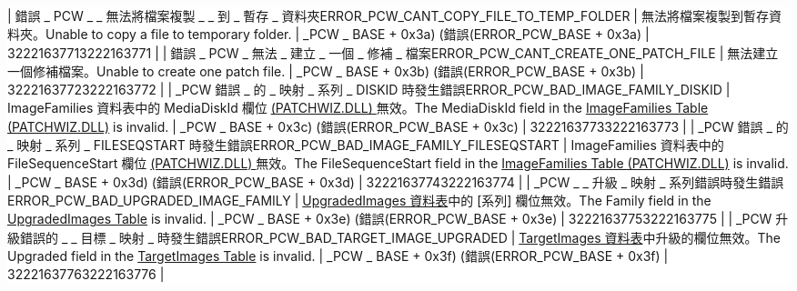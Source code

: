 | <span data-ttu-id="a2fd2-348">錯誤 \_ PCW \_ \_ 無法將檔案複製 \_ \_ 到 \_ 暫存 \_ 資料夾</span><span class="sxs-lookup"><span data-stu-id="a2fd2-348">ERROR\_PCW\_CANT\_COPY\_FILE\_TO\_TEMP\_FOLDER</span></span>        | <span data-ttu-id="a2fd2-349">無法將檔案複製到暫存資料夾。</span><span class="sxs-lookup"><span data-stu-id="a2fd2-349">Unable to copy a file to temporary folder.</span></span>                                                                                                                                                                            | <span data-ttu-id="a2fd2-350">\_PCW \_ BASE + 0x3a)  (錯誤</span><span class="sxs-lookup"><span data-stu-id="a2fd2-350">(ERROR\_PCW\_BASE + 0x3a)</span></span>  | <span data-ttu-id="a2fd2-351">3222163771</span><span class="sxs-lookup"><span data-stu-id="a2fd2-351">3222163771</span></span> |
| <span data-ttu-id="a2fd2-352">錯誤 \_ PCW \_ 無法 \_ 建立 \_ 一個 \_ 修補 \_ 檔案</span><span class="sxs-lookup"><span data-stu-id="a2fd2-352">ERROR\_PCW\_CANT\_CREATE\_ONE\_PATCH\_FILE</span></span>            | <span data-ttu-id="a2fd2-353">無法建立一個修補檔案。</span><span class="sxs-lookup"><span data-stu-id="a2fd2-353">Unable to create one patch file.</span></span>                                                                                                                                                                                      | <span data-ttu-id="a2fd2-354">\_PCW \_ BASE + 0x3b)  (錯誤</span><span class="sxs-lookup"><span data-stu-id="a2fd2-354">(ERROR\_PCW\_BASE + 0x3b)</span></span>  | <span data-ttu-id="a2fd2-355">3222163772</span><span class="sxs-lookup"><span data-stu-id="a2fd2-355">3222163772</span></span> |
| <span data-ttu-id="a2fd2-356">\_PCW 錯誤 \_ 的 \_ 映射 \_ 系列 \_ DISKID 時發生錯誤</span><span class="sxs-lookup"><span data-stu-id="a2fd2-356">ERROR\_PCW\_BAD\_IMAGE\_FAMILY\_DISKID</span></span>                | <span data-ttu-id="a2fd2-357">ImageFamilies 資料表中的 MediaDiskId 欄位 [ (PATCHWIZ.DLL) ](imagefamilies-table-patchwiz-dll-.md) 無效。</span><span class="sxs-lookup"><span data-stu-id="a2fd2-357">The MediaDiskId field in the [ImageFamilies Table (PATCHWIZ.DLL)](imagefamilies-table-patchwiz-dll-.md) is invalid.</span></span>                                                                                                  | <span data-ttu-id="a2fd2-358">\_PCW \_ BASE + 0x3c)  (錯誤</span><span class="sxs-lookup"><span data-stu-id="a2fd2-358">(ERROR\_PCW\_BASE + 0x3c)</span></span>  | <span data-ttu-id="a2fd2-359">3222163773</span><span class="sxs-lookup"><span data-stu-id="a2fd2-359">3222163773</span></span> |
| <span data-ttu-id="a2fd2-360">\_PCW 錯誤 \_ 的 \_ 映射 \_ 系列 \_ FILESEQSTART 時發生錯誤</span><span class="sxs-lookup"><span data-stu-id="a2fd2-360">ERROR\_PCW\_BAD\_IMAGE\_FAMILY\_FILESEQSTART</span></span>          | <span data-ttu-id="a2fd2-361">ImageFamilies 資料表中的 FileSequenceStart 欄位 [ (PATCHWIZ.DLL) ](imagefamilies-table-patchwiz-dll-.md) 無效。</span><span class="sxs-lookup"><span data-stu-id="a2fd2-361">The FileSequenceStart field in the [ImageFamilies Table (PATCHWIZ.DLL)](imagefamilies-table-patchwiz-dll-.md) is invalid.</span></span>                                                                                            | <span data-ttu-id="a2fd2-362">\_PCW \_ BASE + 0x3d)  (錯誤</span><span class="sxs-lookup"><span data-stu-id="a2fd2-362">(ERROR\_PCW\_BASE + 0x3d)</span></span>  | <span data-ttu-id="a2fd2-363">3222163774</span><span class="sxs-lookup"><span data-stu-id="a2fd2-363">3222163774</span></span> |
| <span data-ttu-id="a2fd2-364">\_PCW \_ \_ 升級 \_ 映射 \_ 系列錯誤時發生錯誤</span><span class="sxs-lookup"><span data-stu-id="a2fd2-364">ERROR\_PCW\_BAD\_UPGRADED\_IMAGE\_FAMILY</span></span>              | <span data-ttu-id="a2fd2-365">[UpgradedImages 資料表](upgradedimages-table-patchwiz-dll-.md)中的 [系列] 欄位無效。</span><span class="sxs-lookup"><span data-stu-id="a2fd2-365">The Family field in the [UpgradedImages Table](upgradedimages-table-patchwiz-dll-.md) is invalid.</span></span>                                                                                                                    | <span data-ttu-id="a2fd2-366">\_PCW \_ BASE + 0x3e)  (錯誤</span><span class="sxs-lookup"><span data-stu-id="a2fd2-366">(ERROR\_PCW\_BASE + 0x3e)</span></span>  | <span data-ttu-id="a2fd2-367">3222163775</span><span class="sxs-lookup"><span data-stu-id="a2fd2-367">3222163775</span></span> |
| <span data-ttu-id="a2fd2-368">\_PCW 升級錯誤的 \_ \_ 目標 \_ 映射 \_ 時發生錯誤</span><span class="sxs-lookup"><span data-stu-id="a2fd2-368">ERROR\_PCW\_BAD\_TARGET\_IMAGE\_UPGRADED</span></span>              | <span data-ttu-id="a2fd2-369">[TargetImages 資料表](targetimages-table-patchwiz-dll-.md)中升級的欄位無效。</span><span class="sxs-lookup"><span data-stu-id="a2fd2-369">The Upgraded field in the [TargetImages Table](targetimages-table-patchwiz-dll-.md) is invalid.</span></span>                                                                                                                      | <span data-ttu-id="a2fd2-370">\_PCW \_ BASE + 0x3f)  (錯誤</span><span class="sxs-lookup"><span data-stu-id="a2fd2-370">(ERROR\_PCW\_BASE + 0x3f)</span></span>  | <span data-ttu-id="a2fd2-371">3222163776</span><span class="sxs-lookup"><span data-stu-id="a2fd2-371">3222163776</span></span> |